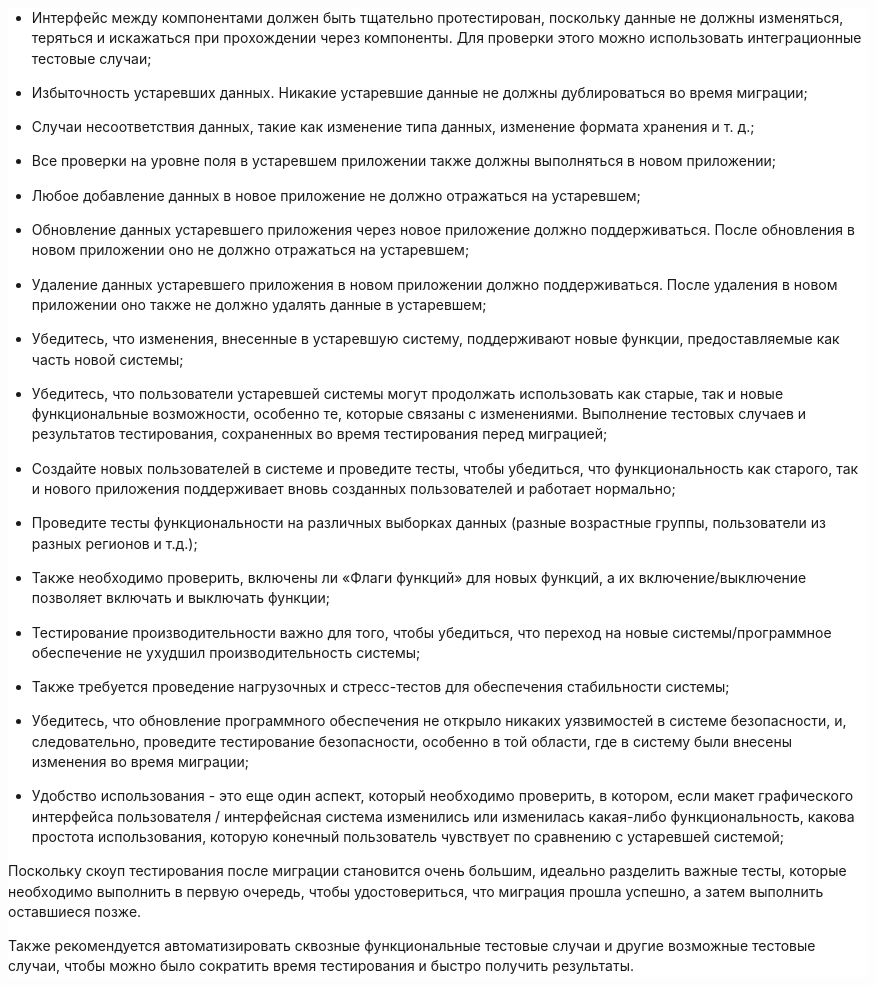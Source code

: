 -  Интерфейс между компонентами должен быть тщательно протестирован, поскольку данные не должны изменяться, теряться и искажаться при прохождении через компоненты. Для проверки этого можно использовать интеграционные тестовые случаи;

-  Избыточность устаревших данных. Никакие устаревшие данные не должны дублироваться во время миграции;

-  Случаи несоответствия данных, такие как изменение типа данных, изменение формата хранения и т. д.;

-  Все проверки на уровне поля в устаревшем приложении также должны выполняться в новом приложении;

-  Любое добавление данных в новое приложение не должно отражаться на устаревшем;

-  Обновление данных устаревшего приложения через новое приложение должно поддерживаться. После обновления в новом приложении оно не должно отражаться на устаревшем;

-  Удаление данных устаревшего приложения в новом приложении должно поддерживаться. После удаления в новом приложении оно также не должно удалять данные в устаревшем;

-  Убедитесь, что изменения, внесенные в устаревшую систему, поддерживают новые функции, предоставляемые как часть новой системы;

-  Убедитесь, что пользователи устаревшей системы могут продолжать использовать как старые, так и новые функциональные возможности, особенно те, которые связаны с изменениями. Выполнение тестовых случаев и результатов тестирования, сохраненных во время тестирования перед миграцией;

-  Создайте новых пользователей в системе и проведите тесты, чтобы убедиться, что функциональность как старого, так и нового приложения поддерживает вновь созданных пользователей и работает нормально;

-  Проведите тесты функциональности на различных выборках данных (разные возрастные группы, пользователи из разных регионов и т.д.);

-  Также необходимо проверить, включены ли «Флаги функций» для новых функций, а их включение/выключение позволяет включать и выключать функции;

-  Тестирование производительности важно для того, чтобы убедиться, что переход на новые системы/программное обеспечение не ухудшил производительность системы;

-  Также требуется проведение нагрузочных и стресс-тестов для обеспечения стабильности системы;

-  Убедитесь, что обновление программного обеспечения не открыло никаких уязвимостей в системе безопасности, и, следовательно, проведите тестирование безопасности, особенно в той области, где в систему были внесены изменения во время миграции;

-  Удобство использования - это еще один аспект, который необходимо проверить, в котором, если макет графического интерфейса пользователя / интерфейсная система изменились или изменилась какая-либо функциональность, какова простота использования, которую конечный пользователь чувствует по сравнению с устаревшей системой;

Поскольку скоуп тестирования после миграции становится очень большим, идеально разделить важные тесты, которые необходимо выполнить в первую очередь, чтобы удостовериться, что миграция прошла успешно, а затем выполнить оставшиеся позже.

Также рекомендуется автоматизировать сквозные функциональные тестовые случаи и другие возможные тестовые случаи, чтобы можно было сократить время тестирования и быстро получить результаты.
